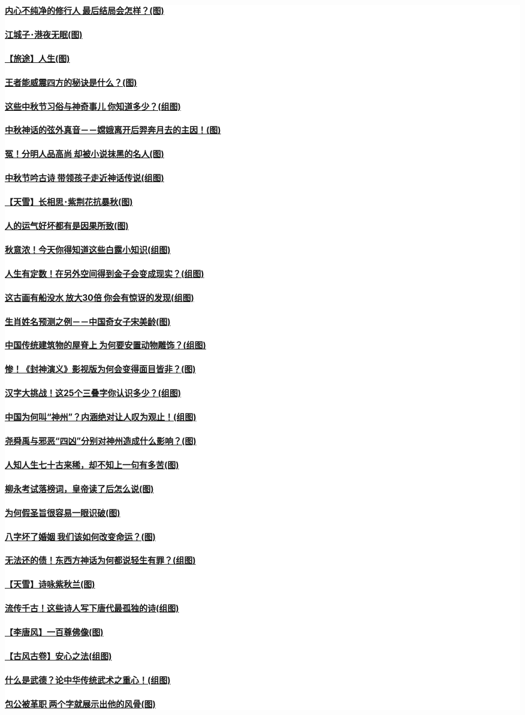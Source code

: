 #### [内心不纯净的修行人 最后结局会怎样？(图)](../pages/p7/906854.md?t=12241156)
#### [江城子･港夜无眠(图)](../pages/p7/906819.md?t=12241156)
#### [【旅途】人生(图)](../pages/p7/906815.md?t=12241156)
#### [王者能威震四方的秘诀是什么？(图)](../pages/p7/906793.md?t=12241156)
#### [这些中秋节习俗与神奇事儿 你知道多少？(组图)](../pages/p7/906789.md?t=12241156)
#### [中秋神话的弦外真音－－嫦娥离开后羿奔月去的主因！(图)](../pages/p7/906786.md?t=12241156)
#### [冤！分明人品高尚 却被小说抹黑的名人(图)](../pages/p7/906778.md?t=12241156)
#### [中秋节吟古诗 带领孩子走近神话传说(组图)](../pages/p7/906776.md?t=12241156)
#### [【天雪】长相思･紫荆花抗暴秋(图)](../pages/p7/906665.md?t=12241156)
#### [人的运气好坏都有是因果所致(图)](../pages/p7/906555.md?t=12241156)
#### [秋意浓！今天你得知道这些白露小知识(组图)](../pages/p7/906550.md?t=12241156)
#### [人生有定数！在另外空间得到金子会变成现实？(组图)](../pages/p7/906548.md?t=12241156)
#### [这古画有船没水 放大30倍 你会有惊讶的发现(组图)](../pages/p7/906545.md?t=12241156)
#### [生肖姓名预测之例－－中国奇女子宋美龄(图)](../pages/p7/906542.md?t=12241156)
#### [中国传统建筑物的屋脊上 为何要安置动物雕饰？(组图)](../pages/p7/906541.md?t=12241156)
#### [惨！《封神演义》影视版为何会变得面目皆非？(图)](../pages/p7/906532.md?t=12241156)
#### [汉字大挑战！这25个三叠字你认识多少？(组图)](../pages/p7/906531.md?t=12241156)
#### [中国为何叫“神州”？内涵绝对让人叹为观止！(组图)](../pages/p7/906518.md?t=12241156)
#### [尧舜禹与邪恶“四凶”分别对神州造成什么影响？(图)](../pages/p7/906501.md?t=12241156)
#### [人知人生七十古来稀，却不知上一句有多苦(图)](../pages/p7/906478.md?t=12241156)
#### [柳永考试落榜词，皇帝读了后怎么说(图)](../pages/p7/906476.md?t=12241156)
#### [为何假圣旨很容易一眼识破(图)](../pages/p7/906472.md?t=12241156)
#### [八字坏了婚姻 我们该如何改变命运？(图)](../pages/p7/906449.md?t=12241156)
#### [无法还的债！东西方神话为何都说轻生有罪？(组图)](../pages/p7/906440.md?t=12241156)
#### [【天雪】诗咏紫秋兰(图)](../pages/p7/906436.md?t=12241156)
#### [流传千古！这些诗人写下唐代最孤独的诗(组图)](../pages/p7/906393.md?t=12241156)
#### [【李唐风】一百尊佛像(图)](../pages/p7/906372.md?t=12241156)
#### [【古风古卷】安心之法(组图)](../pages/p7/906305.md?t=12241156)
#### [什么是武德？论中华传统武术之重心！(组图)](../pages/p7/906297.md?t=12241156)
#### [包公被革职 两个字就展示出他的风骨(图)](../pages/p7/906281.md?t=12241156)
